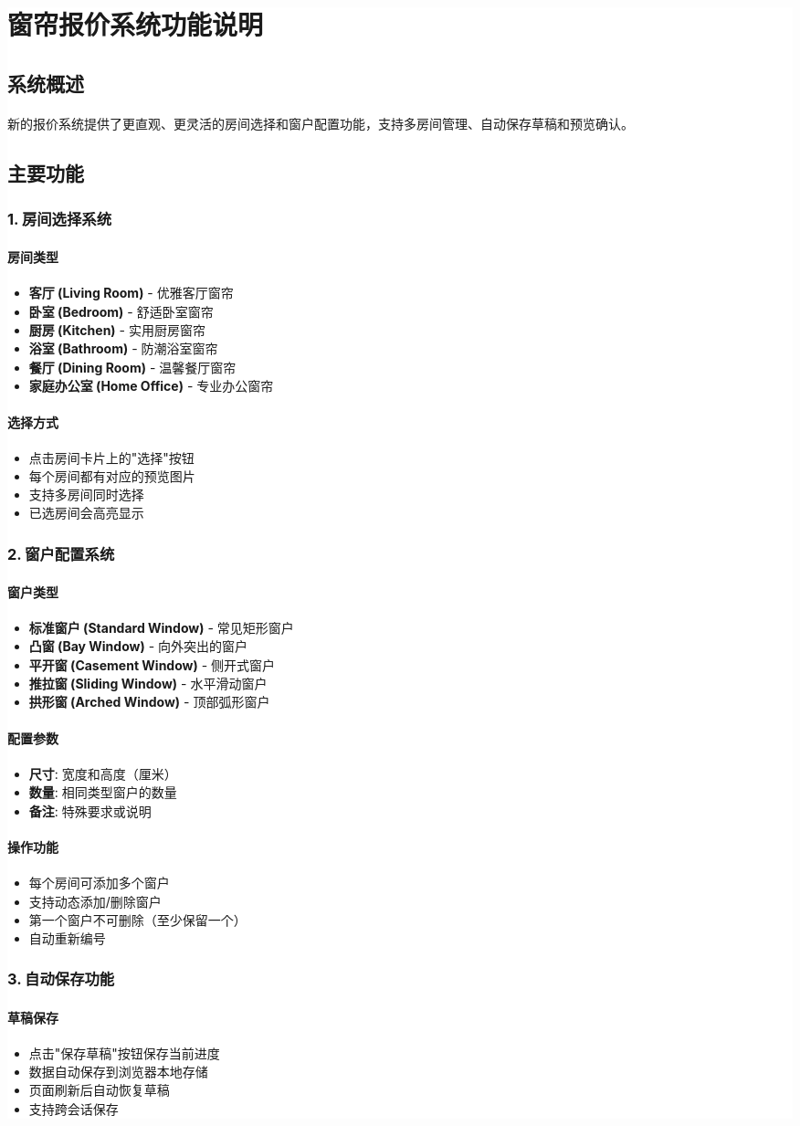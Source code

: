 # 窗帘报价系统功能说明

## 系统概述

新的报价系统提供了更直观、更灵活的房间选择和窗户配置功能，支持多房间管理、自动保存草稿和预览确认。

## 主要功能

### 1. 房间选择系统

#### 房间类型
- **客厅 (Living Room)** - 优雅客厅窗帘
- **卧室 (Bedroom)** - 舒适卧室窗帘  
- **厨房 (Kitchen)** - 实用厨房窗帘
- **浴室 (Bathroom)** - 防潮浴室窗帘
- **餐厅 (Dining Room)** - 温馨餐厅窗帘
- **家庭办公室 (Home Office)** - 专业办公窗帘

#### 选择方式
- 点击房间卡片上的"选择"按钮
- 每个房间都有对应的预览图片
- 支持多房间同时选择
- 已选房间会高亮显示

### 2. 窗户配置系统

#### 窗户类型
- **标准窗户 (Standard Window)** - 常见矩形窗户
- **凸窗 (Bay Window)** - 向外突出的窗户
- **平开窗 (Casement Window)** - 侧开式窗户
- **推拉窗 (Sliding Window)** - 水平滑动窗户
- **拱形窗 (Arched Window)** - 顶部弧形窗户

#### 配置参数
- **尺寸**: 宽度和高度（厘米）
- **数量**: 相同类型窗户的数量
- **备注**: 特殊要求或说明

#### 操作功能
- 每个房间可添加多个窗户
- 支持动态添加/删除窗户
- 第一个窗户不可删除（至少保留一个）
- 自动重新编号

### 3. 自动保存功能

#### 草稿保存
- 点击"保存草稿"按钮保存当前进度
- 数据自动保存到浏览器本地存储
- 页面刷新后自动恢复草稿
- 支持跨会话保存
